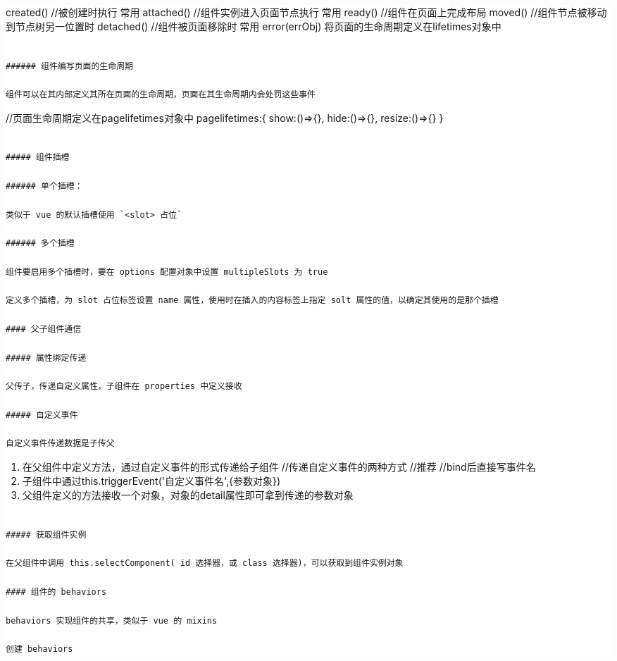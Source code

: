 ```
```
created() //被创建时执行 常用
attached() //组件实例进入页面节点执行 常用
ready() //组件在页面上完成布局
moved() //组件节点被移动到节点树另一位置时
detached() //组件被页面移除时 常用
error(errObj)
将页面的生命周期定义在lifetimes对象中
```

###### 组件编写页面的生命周期

组件可以在其内部定义其所在页面的生命周期，页面在其生命周期内会处罚这些事件

```
//页面生命周期定义在pagelifetimes对象中
pagelifetimes:{
  show:()=>{},
  hide:()=>{},
  resize:()=>{}
}
```

##### 组件插槽

###### 单个插槽：

类似于 vue 的默认插槽使用 `<slot> 占位`

###### 多个插槽

组件要启用多个插槽时，要在 options 配置对象中设置 multipleSlots 为 true

定义多个插槽，为 slot 占位标签设置 name 属性，使用时在插入的内容标签上指定 solt 属性的值，以确定其使用的是那个插槽

#### 父子组件通信

##### 属性绑定传递

父传子，传递自定义属性，子组件在 properties 中定义接收

##### 自定义事件

自定义事件传递数据是子传父

```
1. 在父组件中定义方法，通过自定义事件的形式传递给子组件
//传递自定义事件的两种方式
<view bind:funcName={{func}}></view> //推荐
<view bindfuncName={{func}}></view> //bind后直接写事件名
2. 子组件中通过this.triggerEvent('自定义事件名',{参数对象})
3. 父组件定义的方法接收一个对象，对象的detail属性即可拿到传递的参数对象
```

##### 获取组件实例

在父组件中调用 this.selectComponent( id 选择器，或 class 选择器)，可以获取到组件实例对象

#### 组件的 behaviors

behaviors 实现组件的共享，类似于 vue 的 mixins

创建 behaviors

```